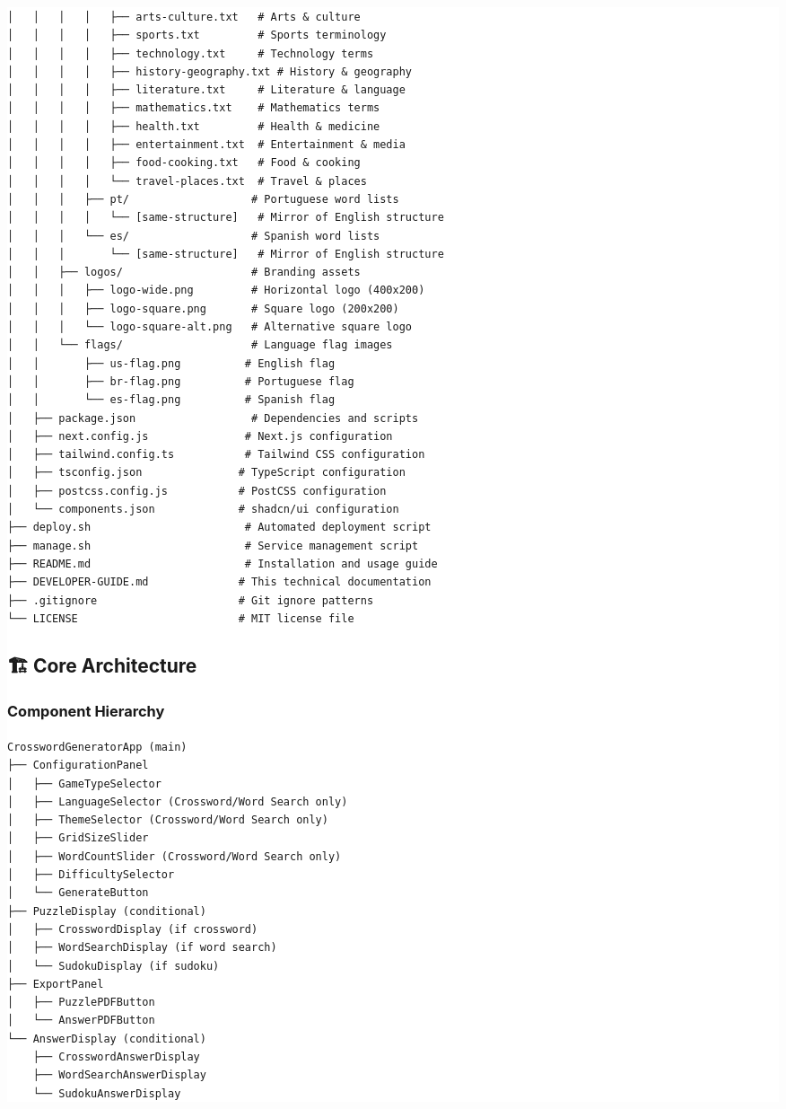 ```
│   │   │   │   ├── arts-culture.txt   # Arts & culture
│   │   │   │   ├── sports.txt         # Sports terminology
│   │   │   │   ├── technology.txt     # Technology terms
│   │   │   │   ├── history-geography.txt # History & geography
│   │   │   │   ├── literature.txt     # Literature & language
│   │   │   │   ├── mathematics.txt    # Mathematics terms
│   │   │   │   ├── health.txt         # Health & medicine
│   │   │   │   ├── entertainment.txt  # Entertainment & media
│   │   │   │   ├── food-cooking.txt   # Food & cooking
│   │   │   │   └── travel-places.txt  # Travel & places
│   │   │   ├── pt/                   # Portuguese word lists
│   │   │   │   └── [same-structure]   # Mirror of English structure
│   │   │   └── es/                   # Spanish word lists
│   │   │       └── [same-structure]   # Mirror of English structure
│   │   ├── logos/                    # Branding assets
│   │   │   ├── logo-wide.png         # Horizontal logo (400x200)
│   │   │   ├── logo-square.png       # Square logo (200x200)
│   │   │   └── logo-square-alt.png   # Alternative square logo
│   │   └── flags/                    # Language flag images
│   │       ├── us-flag.png          # English flag
│   │       ├── br-flag.png          # Portuguese flag
│   │       └── es-flag.png          # Spanish flag
│   ├── package.json                  # Dependencies and scripts
│   ├── next.config.js               # Next.js configuration
│   ├── tailwind.config.ts           # Tailwind CSS configuration
│   ├── tsconfig.json               # TypeScript configuration
│   ├── postcss.config.js           # PostCSS configuration
│   └── components.json             # shadcn/ui configuration
├── deploy.sh                        # Automated deployment script
├── manage.sh                        # Service management script
├── README.md                        # Installation and usage guide
├── DEVELOPER-GUIDE.md              # This technical documentation
├── .gitignore                      # Git ignore patterns
└── LICENSE                         # MIT license file
```

## 🏗 Core Architecture

### Component Hierarchy

```
CrosswordGeneratorApp (main)
├── ConfigurationPanel
│   ├── GameTypeSelector
│   ├── LanguageSelector (Crossword/Word Search only)
│   ├── ThemeSelector (Crossword/Word Search only)
│   ├── GridSizeSlider
│   ├── WordCountSlider (Crossword/Word Search only)
│   ├── DifficultySelector
│   └── GenerateButton
├── PuzzleDisplay (conditional)
│   ├── CrosswordDisplay (if crossword)
│   ├── WordSearchDisplay (if word search)
│   └── SudokuDisplay (if sudoku)
├── ExportPanel
│   ├── PuzzlePDFButton
│   └── AnswerPDFButton
└── AnswerDisplay (conditional)
    ├── CrosswordAnswerDisplay
    ├── WordSearchAnswerDisplay
    └── SudokuAnswerDisplay
```
